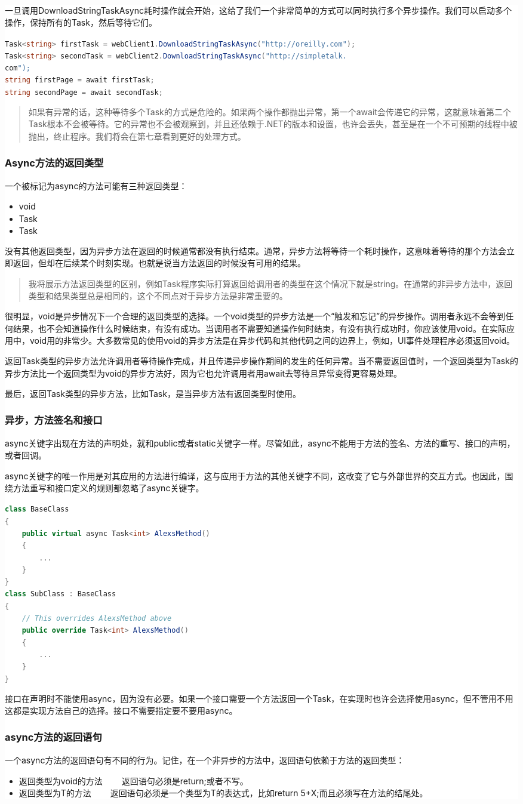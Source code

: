 一旦调用DownloadStringTaskAsync耗时操作就会开始，这给了我们一个非常简单的方式可以同时执行多个异步操作。我们可以启动多个操作，保持所有的Task，然后等待它们。
```C#
Task<string> firstTask = webClient1.DownloadStringTaskAsync("http://oreilly.com");
Task<string> secondTask = webClient2.DownloadStringTaskAsync("http://simpletalk.
com");
string firstPage = await firstTask;
string secondPage = await secondTask;
```
> 如果有异常的话，这种等待多个Task的方式是危险的。如果两个操作都抛出异常，第一个await会传递它的异常，这就意味着第二个Task根本不会被等待。它的异常也不会被观察到，并且还依赖于.NET的版本和设置，也许会丢失，甚至是在一个不可预期的线程中被抛出，终止程序。我们将会在第七章看到更好的处理方式。

### Async方法的返回类型
一个被标记为async的方法可能有三种返回类型：
+ void
+ Task
+ Task<T>

没有其他返回类型，因为异步方法在返回的时候通常都没有执行结束。通常，异步方法将等待一个耗时操作，这意味着等待的那个方法会立即返回，但却在后续某个时刻实现。也就是说当方法返回的时候没有可用的结果。
> 我将展示方法返回类型的区别，例如Task<string>程序实际打算返回给调用者的类型在这个情况下就是string。在通常的非异步方法中，返回类型和结果类型总是相同的，这个不同点对于异步方法是非常重要的。

很明显，void是异步情况下一个合理的返回类型的选择。一个void类型的异步方法是一个“触发和忘记”的异步操作。调用者永远不会等到任何结果，也不会知道操作什么时候结束，有没有成功。当调用者不需要知道操作何时结束，有没有执行成功时，你应该使用void。在实际应用中，void用的非常少。大多数常见的使用void的异步方法是在异步代码和其他代码之间的边界上，例如，UI事件处理程序必须返回void。

返回Task类型的异步方法允许调用者等待操作完成，并且传递异步操作期间的发生的任何异常。当不需要返回值时，一个返回类型为Task的异步方法比一个返回类型为void的异步方法好，因为它也允许调用者用await去等待且异常变得更容易处理。

最后，返回Task<T>类型的异步方法，比如Task<string>，是当异步方法有返回类型时使用。

### 异步，方法签名和接口
async关键字出现在方法的声明处，就和public或者static关键字一样。尽管如此，async不能用于方法的签名、方法的重写、接口的声明，或者回调。

async关键字的唯一作用是对其应用的方法进行编译，这与应用于方法的其他关键字不同，这改变了它与外部世界的交互方式。也因此，围绕方法重写和接口定义的规则都忽略了async关键字。
```C#
class BaseClass
{
	public virtual async Task<int> AlexsMethod()
	{
		...
	}
}
class SubClass : BaseClass
{
	// This overrides AlexsMethod above
	public override Task<int> AlexsMethod()
	{
		...
	}
}
```
接口在声明时不能使用async，因为没有必要。如果一个接口需要一个方法返回一个Task，在实现时也许会选择使用async，但不管用不用这都是实现方法自己的选择。接口不需要指定要不要用async。

### async方法的返回语句
一个async方法的返回语句有不同的行为。记住，在一个非异步的方法中，返回语句依赖于方法的返回类型：
+ 返回类型为void的方法
　　返回语句必须是return;或者不写。
+ 返回类型为T的方法
　　返回语句必须是一个类型为T的表达式，比如return 5+X;而且必须写在方法的结尾处。
